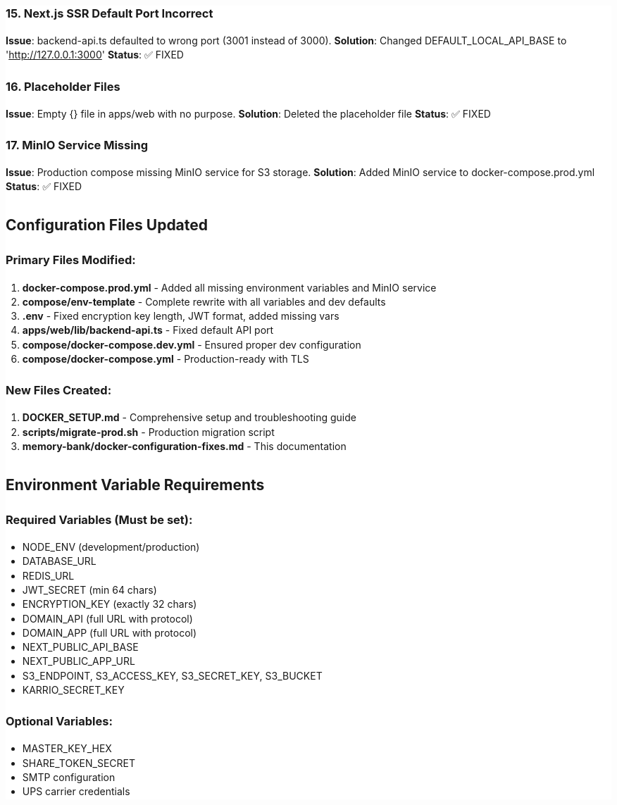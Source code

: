 ### 15. Next.js SSR Default Port Incorrect
**Issue**: backend-api.ts defaulted to wrong port (3001 instead of 3000).
**Solution**: Changed DEFAULT_LOCAL_API_BASE to 'http://127.0.0.1:3000'
**Status**: ✅ FIXED

### 16. Placeholder Files
**Issue**: Empty {} file in apps/web with no purpose.
**Solution**: Deleted the placeholder file
**Status**: ✅ FIXED

### 17. MinIO Service Missing
**Issue**: Production compose missing MinIO service for S3 storage.
**Solution**: Added MinIO service to docker-compose.prod.yml
**Status**: ✅ FIXED

## Configuration Files Updated

### Primary Files Modified:
1. **docker-compose.prod.yml** - Added all missing environment variables and MinIO service
2. **compose/env-template** - Complete rewrite with all variables and dev defaults
3. **.env** - Fixed encryption key length, JWT format, added missing vars
4. **apps/web/lib/backend-api.ts** - Fixed default API port
5. **compose/docker-compose.dev.yml** - Ensured proper dev configuration
6. **compose/docker-compose.yml** - Production-ready with TLS

### New Files Created:
1. **DOCKER_SETUP.md** - Comprehensive setup and troubleshooting guide
2. **scripts/migrate-prod.sh** - Production migration script
3. **memory-bank/docker-configuration-fixes.md** - This documentation

## Environment Variable Requirements

### Required Variables (Must be set):
- NODE_ENV (development/production)
- DATABASE_URL
- REDIS_URL
- JWT_SECRET (min 64 chars)
- ENCRYPTION_KEY (exactly 32 chars)
- DOMAIN_API (full URL with protocol)
- DOMAIN_APP (full URL with protocol)
- NEXT_PUBLIC_API_BASE
- NEXT_PUBLIC_APP_URL
- S3_ENDPOINT, S3_ACCESS_KEY, S3_SECRET_KEY, S3_BUCKET
- KARRIO_SECRET_KEY

### Optional Variables:
- MASTER_KEY_HEX
- SHARE_TOKEN_SECRET
- SMTP configuration
- UPS carrier credentials
